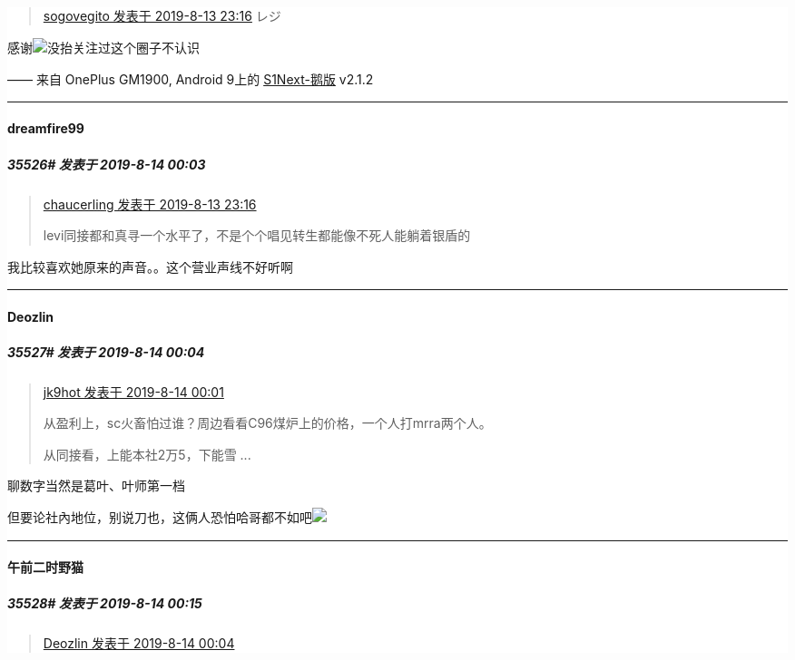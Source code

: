 
<blockquote><a href="httphttps://bbs.saraba1st.com/2b/forum.php?mod=redirect&amp;goto=findpost&amp;pid=44901357&amp;ptid=1823171" target="_blank">sogovegito 发表于 2019-8-13 23:16</a>
レジ</blockquote>
感谢<img src="https://static.saraba1st.com/image/smiley/face2017/068.png" referrerpolicy="no-referrer">没抬关注过这个圈子不认识

—— 来自 OnePlus GM1900, Android 9上的 [S1Next-鹅版](https://github.com/ykrank/S1-Next/releases) v2.1.2







-----

####  dreamfire99  
##### 35526#       发表于 2019-8-14 00:03



<blockquote><a href="httphttps://bbs.saraba1st.com/2b/forum.php?mod=redirect&amp;goto=findpost&amp;pid=44901351&amp;ptid=1823171" target="_blank">chaucerling 发表于 2019-8-13 23:16</a>

levi同接都和真寻一个水平了，不是个个唱见转生都能像不死人能躺着银盾的</blockquote>
我比较喜欢她原来的声音。。这个营业声线不好听啊







-----

####  Deozlin  
##### 35527#       发表于 2019-8-14 00:04



<blockquote><a href="httphttps://bbs.saraba1st.com/2b/forum.php?mod=redirect&amp;goto=findpost&amp;pid=44901772&amp;ptid=1823171" target="_blank">jk9hot 发表于 2019-8-14 00:01</a>

从盈利上，sc火畜怕过谁？周边看看C96煤炉上的价格，一个人打mrra两个人。

从同接看，上能本社2万5，下能雪 ...</blockquote>
聊数字当然是葛叶、叶师第一档

但要论社內地位，别说刀也，这俩人恐怕哈哥都不如吧<img src="https://static.saraba1st.com/image/smiley/face2017/067.png" referrerpolicy="no-referrer">







-----

####  午前二时野猫  
##### 35528#       发表于 2019-8-14 00:15



<blockquote><a href="httphttps://bbs.saraba1st.com/2b/forum.php?mod=redirect&amp;goto=findpost&amp;pid=44901794&amp;ptid=1823171" target="_blank">Deozlin 发表于 2019-8-14 00:04</a>
